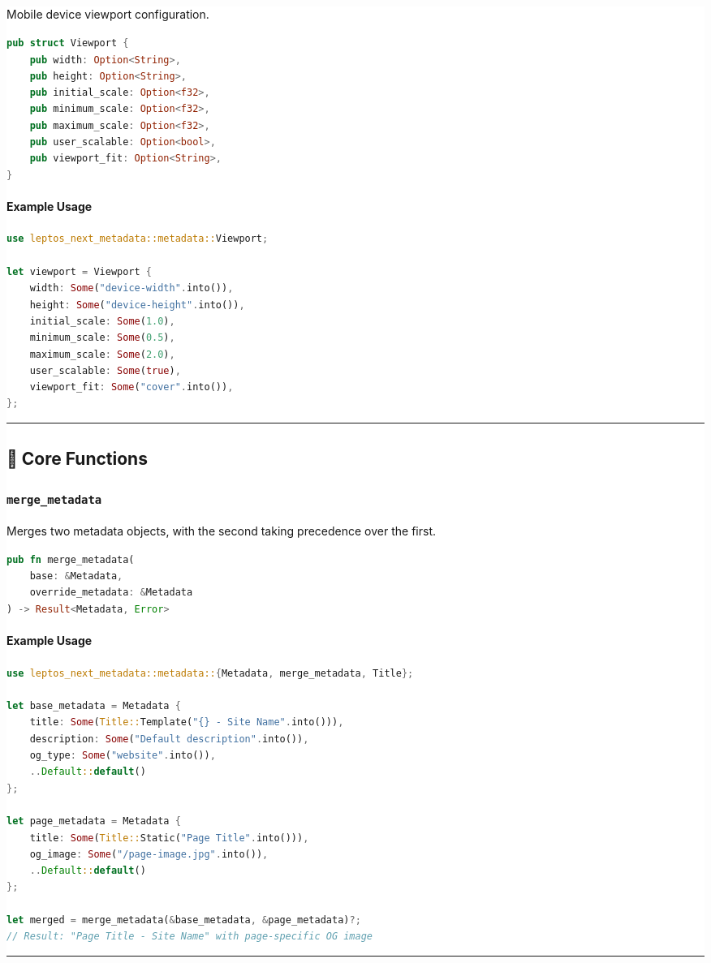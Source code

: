 Mobile device viewport configuration.

```rust
pub struct Viewport {
    pub width: Option<String>,
    pub height: Option<String>,
    pub initial_scale: Option<f32>,
    pub minimum_scale: Option<f32>,
    pub maximum_scale: Option<f32>,
    pub user_scalable: Option<bool>,
    pub viewport_fit: Option<String>,
}
```

#### **Example Usage**

```rust
use leptos_next_metadata::metadata::Viewport;

let viewport = Viewport {
    width: Some("device-width".into()),
    height: Some("device-height".into()),
    initial_scale: Some(1.0),
    minimum_scale: Some(0.5),
    maximum_scale: Some(2.0),
    user_scalable: Some(true),
    viewport_fit: Some("cover".into()),
};
```

---

## 🔧 **Core Functions**

### **`merge_metadata`**

Merges two metadata objects, with the second taking precedence over the first.

```rust
pub fn merge_metadata(
    base: &Metadata,
    override_metadata: &Metadata
) -> Result<Metadata, Error>
```

#### **Example Usage**

```rust
use leptos_next_metadata::metadata::{Metadata, merge_metadata, Title};

let base_metadata = Metadata {
    title: Some(Title::Template("{} - Site Name".into())),
    description: Some("Default description".into()),
    og_type: Some("website".into()),
    ..Default::default()
};

let page_metadata = Metadata {
    title: Some(Title::Static("Page Title".into())),
    og_image: Some("/page-image.jpg".into()),
    ..Default::default()
};

let merged = merge_metadata(&base_metadata, &page_metadata)?;
// Result: "Page Title - Site Name" with page-specific OG image
```

---